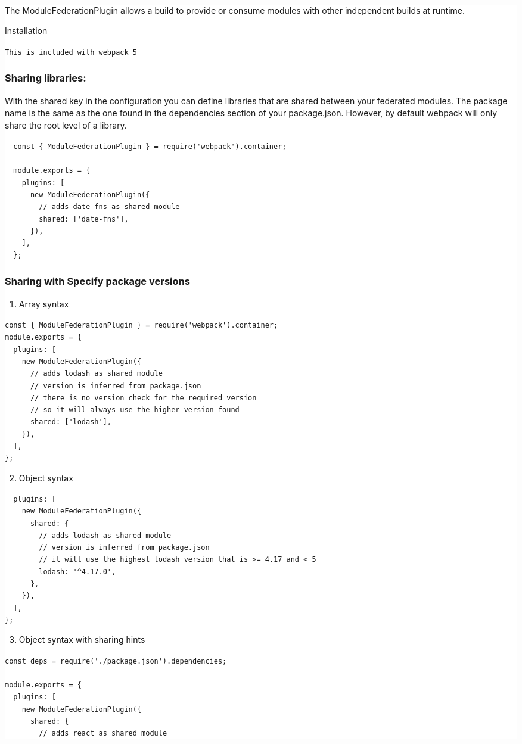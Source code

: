 The ModuleFederationPlugin allows a build to provide or consume modules with other independent builds at runtime.

Installation
```
This is included with webpack 5
```

### Sharing libraries:
With the shared key in the configuration you can define libraries that are shared between your federated modules. The package name is the same as the one found in the dependencies section of your package.json. However, by default webpack will only share the root level of a library.
```
  const { ModuleFederationPlugin } = require('webpack').container;

  module.exports = {
    plugins: [
      new ModuleFederationPlugin({
        // adds date-fns as shared module
        shared: ['date-fns'],
      }),
    ],
  };
```
### Sharing with Specify package versions

1. Array syntax

```
const { ModuleFederationPlugin } = require('webpack').container;
module.exports = {
  plugins: [
    new ModuleFederationPlugin({
      // adds lodash as shared module
      // version is inferred from package.json
      // there is no version check for the required version
      // so it will always use the higher version found
      shared: ['lodash'],
    }),
  ],
};
```

2. Object syntax
```    module.exports = {
  plugins: [
    new ModuleFederationPlugin({
      shared: {
        // adds lodash as shared module
        // version is inferred from package.json
        // it will use the highest lodash version that is >= 4.17 and < 5
        lodash: '^4.17.0',
      },
    }),
  ],
};
```
3. Object syntax with sharing hints
```
const deps = require('./package.json').dependencies;

module.exports = {
  plugins: [
    new ModuleFederationPlugin({
      shared: {
        // adds react as shared module
```